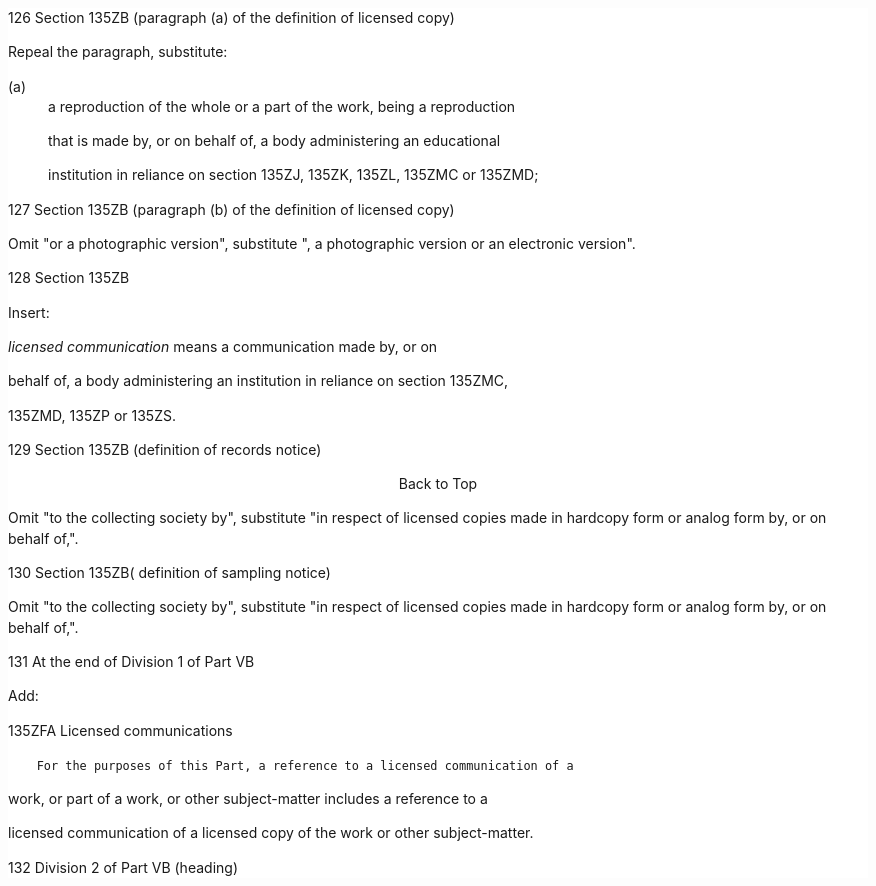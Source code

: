  </dl></dl>

126  Section 135ZB (paragraph (a) of the definition of licensed copy)

Repeal the paragraph, substitute:

<dl compact=""><dl compact=""><dl compact="">

<dt>(a)</dt><dd>a reproduction of the whole or a part of the work, being a reproduction

that is made by, or on behalf of, a body administering an educational

institution in reliance on section 135ZJ, 135ZK, 135ZL, 135ZMC or 135ZMD;

</dd>

</dl></dl></dl>

127  Section 135ZB (paragraph (b) of the definition of licensed copy)

Omit "or a photographic version", substitute ", a photographic version or an electronic version".

128  Section 135ZB

Insert:

<def><dl compact=""><dl compact="">

_licensed communication_ means a communication made by, or on

behalf of, a body administering an institution in reliance on section 135ZMC,

135ZMD, 135ZP or 135ZS.

 </dl></dl>

129  Section 135ZB (definition of records notice)

<center>Back to Top</center>

Omit "to the collecting society by", substitute "in respect of licensed copies made in hardcopy form or analog form by, or on behalf of,".

130  Section 135ZB( definition of sampling notice)

Omit "to the collecting society by", substitute "in respect of licensed copies made in hardcopy form or analog form by, or on behalf of,".

131  At the end of Division 1 of Part VB

Add:

135ZFA  Licensed communications

<dl compact="">

		For the purposes of this Part, a reference to a licensed communication of a

work, or part of a work, or other subject-matter includes a reference to a

licensed communication of a licensed copy of the work or other subject-matter.

 </dl>

132  Division 2 of Part VB (heading)
